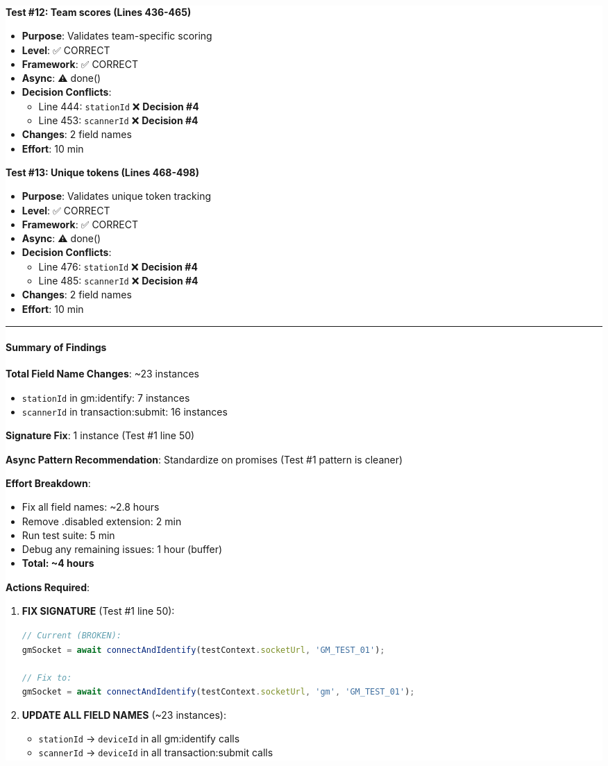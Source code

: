 **Test #12: Team scores (Lines 436-465)**
- **Purpose**: Validates team-specific scoring
- **Level**: ✅ CORRECT
- **Framework**: ✅ CORRECT
- **Async**: ⚠️ done()
- **Decision Conflicts**:
  - Line 444: `stationId` ❌ **Decision #4**
  - Line 453: `scannerId` ❌ **Decision #4**
- **Changes**: 2 field names
- **Effort**: 10 min

**Test #13: Unique tokens (Lines 468-498)**
- **Purpose**: Validates unique token tracking
- **Level**: ✅ CORRECT
- **Framework**: ✅ CORRECT
- **Async**: ⚠️ done()
- **Decision Conflicts**:
  - Line 476: `stationId` ❌ **Decision #4**
  - Line 485: `scannerId` ❌ **Decision #4**
- **Changes**: 2 field names
- **Effort**: 10 min

---

#### **Summary of Findings**

**Total Field Name Changes**: ~23 instances
- `stationId` in gm:identify: 7 instances
- `scannerId` in transaction:submit: 16 instances

**Signature Fix**: 1 instance (Test #1 line 50)

**Async Pattern Recommendation**: Standardize on promises (Test #1 pattern is cleaner)

**Effort Breakdown**:
- Fix all field names: ~2.8 hours
- Remove .disabled extension: 2 min
- Run test suite: 5 min
- Debug any remaining issues: 1 hour (buffer)
- **Total: ~4 hours**

**Actions Required**:

1. **FIX SIGNATURE** (Test #1 line 50):
   ```javascript
   // Current (BROKEN):
   gmSocket = await connectAndIdentify(testContext.socketUrl, 'GM_TEST_01');

   // Fix to:
   gmSocket = await connectAndIdentify(testContext.socketUrl, 'gm', 'GM_TEST_01');
   ```

2. **UPDATE ALL FIELD NAMES** (~23 instances):
   - `stationId` → `deviceId` in all gm:identify calls
   - `scannerId` → `deviceId` in all transaction:submit calls
